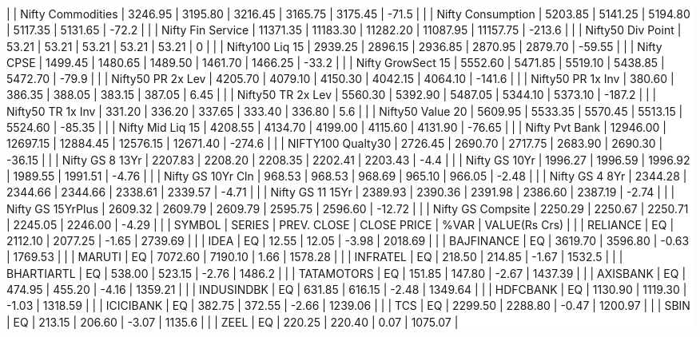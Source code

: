 |  | Nifty Commodities | 3246.95 | 3195.80 | 3216.45 | 3165.75 | 3175.45 | -71.5 |
|  | Nifty Consumption | 5203.85 | 5141.25 | 5194.80 | 5117.35 | 5131.65 | -72.2 |
|  | Nifty Fin Service | 11371.35 | 11183.30 | 11282.20 | 11087.95 | 11157.75 | -213.6 |
|  | Nifty50 Div Point | 53.21 | 53.21 | 53.21 | 53.21 | 53.21 | 0 |
|  | Nifty100 Liq 15 | 2939.25 | 2896.15 | 2936.85 | 2870.95 | 2879.70 | -59.55 |
|  | Nifty CPSE | 1499.45 | 1480.65 | 1489.50 | 1461.70 | 1466.25 | -33.2 |
|  | Nifty GrowSect 15 | 5552.60 | 5471.85 | 5519.10 | 5438.85 | 5472.70 | -79.9 |
|  | Nifty50 PR 2x Lev | 4205.70 | 4079.10 | 4150.30 | 4042.15 | 4064.10 | -141.6 |
|  | Nifty50 PR 1x Inv | 380.60 | 386.35 | 388.05 | 383.15 | 387.05 | 6.45 |
|  | Nifty50 TR 2x Lev | 5560.30 | 5392.90 | 5487.05 | 5344.10 | 5373.10 | -187.2 |
|  | Nifty50 TR 1x Inv | 331.20 | 336.20 | 337.65 | 333.40 | 336.80 | 5.6 |
|  | Nifty50 Value 20 | 5609.95 | 5533.35 | 5570.45 | 5513.15 | 5524.60 | -85.35 |
|  | Nifty Mid Liq 15 | 4208.55 | 4134.70 | 4199.00 | 4115.60 | 4131.90 | -76.65 |
|  | Nifty Pvt Bank | 12946.00 | 12697.15 | 12884.45 | 12576.15 | 12671.40 | -274.6 |
|  | NIFTY100 Qualty30 | 2726.45 | 2690.70 | 2717.75 | 2683.90 | 2690.30 | -36.15 |
|  | Nifty GS 8 13Yr | 2207.83 | 2208.20 | 2208.35 | 2202.41 | 2203.43 | -4.4 |
|  | Nifty GS 10Yr | 1996.27 | 1996.59 | 1996.92 | 1989.55 | 1991.51 | -4.76 |
|  | Nifty GS 10Yr Cln | 968.53 | 968.53 | 968.69 | 965.10 | 966.05 | -2.48 |
|  | Nifty GS 4 8Yr | 2344.28 | 2344.66 | 2344.66 | 2338.61 | 2339.57 | -4.71 |
|  | Nifty GS 11 15Yr | 2389.93 | 2390.36 | 2391.98 | 2386.60 | 2387.19 | -2.74 |
|  | Nifty GS 15YrPlus | 2609.32 | 2609.79 | 2609.79 | 2595.75 | 2596.60 | -12.72 |
|  | Nifty GS Compsite | 2250.29 | 2250.67 | 2250.71 | 2245.05 | 2246.00 | -4.29 |
|  | SYMBOL | SERIES | PREV. CLOSE | CLOSE PRICE | %VAR | VALUE(Rs Crs) |
|  | RELIANCE | EQ | 2112.10 | 2077.25 | -1.65 | 2739.69 |
|  | IDEA | EQ | 12.55 | 12.05 | -3.98 | 2018.69 |
|  | BAJFINANCE | EQ | 3619.70 | 3596.80 | -0.63 | 1769.53 |
|  | MARUTI | EQ | 7072.60 | 7190.10 | 1.66 | 1578.28 |
|  | INFRATEL | EQ | 218.50 | 214.85 | -1.67 | 1532.5 |
|  | BHARTIARTL | EQ | 538.00 | 523.15 | -2.76 | 1486.2 |
|  | TATAMOTORS | EQ | 151.85 | 147.80 | -2.67 | 1437.39 |
|  | AXISBANK | EQ | 474.95 | 455.20 | -4.16 | 1359.21 |
|  | INDUSINDBK | EQ | 631.85 | 616.15 | -2.48 | 1349.64 |
|  | HDFCBANK | EQ | 1130.90 | 1119.30 | -1.03 | 1318.59 |
|  | ICICIBANK | EQ | 382.75 | 372.55 | -2.66 | 1239.06 |
|  | TCS | EQ | 2299.50 | 2288.80 | -0.47 | 1200.97 |
|  | SBIN | EQ | 213.15 | 206.60 | -3.07 | 1135.6 |
|  | ZEEL | EQ | 220.25 | 220.40 | 0.07 | 1075.07 |